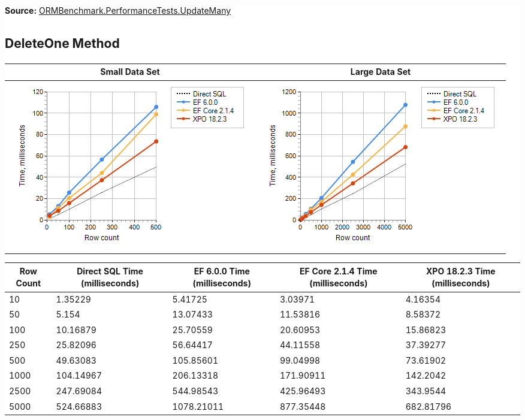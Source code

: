 **Source:** [ORMBenchmark.PerformanceTests.UpdateMany](/ORMBenchmark/ORMBenchmark/PerformanceTests/PerformanceTestSet.cs#L94-L96)

## DeleteOne Method

|                    Small Data Set                    |                    Large Data Set                    |
| ---------------------------------------------------- | ---------------------------------------------------- |
| ![](/images/DeleteOne-small-data-set.png) | ![](/images/DeleteOne-large-data-set.png) |

|Row Count                     |Direct SQL Time (milliseconds)|EF 6.0.0 Time (milliseconds)  |EF Core 2.1.4 Time (milliseconds)|XPO 18.2.3 Time (milliseconds)|
|------------------------------|------------------------------|------------------------------|------------------------------|------------------------------|
|10                            |1.35229                       |5.41725                       |3.03971                       |4.16354                       |
|50                            |5.154                         |13.07433                      |11.53816                      |8.58372                       |
|100                           |10.16879                      |25.70559                      |20.60953                      |15.86823                      |
|250                           |25.82096                      |56.64417                      |44.11558                      |37.39277                      |
|500                           |49.63083                      |105.85601                     |99.04998                      |73.61902                      |
|1000                          |104.14967                     |206.13318                     |171.90911                     |142.2042                      |
|2500                          |247.69084                     |544.98543                     |425.96493                     |343.9544                      |
|5000                          |524.66883                     |1078.21011                    |877.35448                     |682.81796                     |
